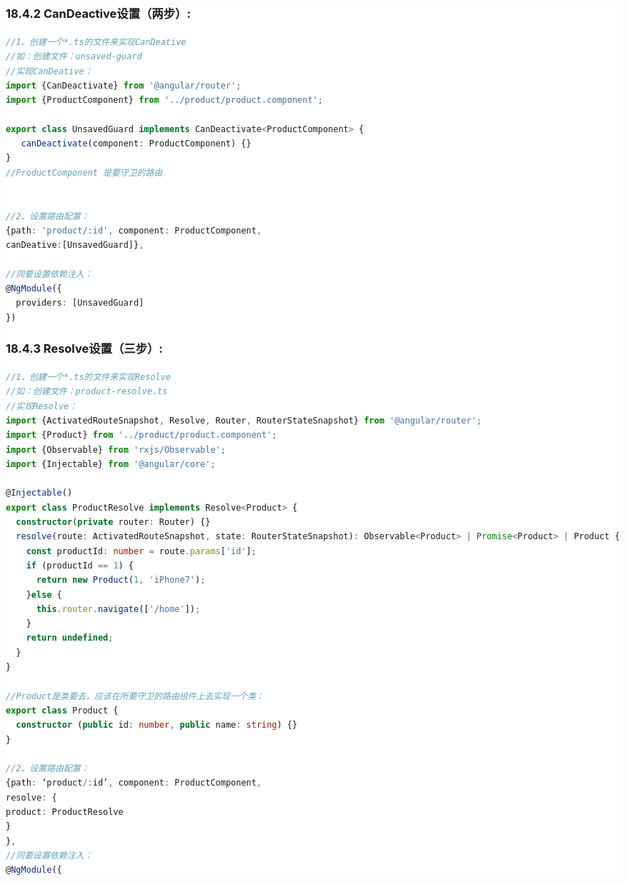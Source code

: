 ### 18.4.2 CanDeactive设置（两步）:

```ts
//1、创建一个*.ts的文件来实现CanDeative
//如：创建文件：unsaved-guard
//实现CanDeative：
import {CanDeactivate} from '@angular/router';
import {ProductComponent} from '../product/product.component';

export class UnsavedGuard implements CanDeactivate<ProductComponent> {
   canDeactivate(component: ProductComponent) {}
}
//ProductComponent 是要守卫的路由


//2、设置路由配置：
{path: 'product/:id', component: ProductComponent,
canDeative:[UnsavedGuard]},

//同要设置依赖注入：
@NgModule({
  providers: [UnsavedGuard]
})

```

### 18.4.3 Resolve设置（三步）:
```ts
//1、创建一个*.ts的文件来实现Resolve
//如：创建文件：product-resolve.ts
//实现Resolve：
import {ActivatedRouteSnapshot, Resolve, Router, RouterStateSnapshot} from '@angular/router';
import {Product} from '../product/product.component';
import {Observable} from 'rxjs/Observable';
import {Injectable} from '@angular/core';

@Injectable()
export class ProductResolve implements Resolve<Product> {
  constructor(private router: Router) {}
  resolve(route: ActivatedRouteSnapshot, state: RouterStateSnapshot): Observable<Product> | Promise<Product> | Product {
    const productId: number = route.params['id'];
    if (productId == 1) {
      return new Product(1, 'iPhone7');
    }else {
      this.router.navigate(['/home']);
    }
    return undefined;
  }
}

//Product是类要去，应该在所要守卫的路由组件上去实现一个类：
export class Product {
  constructor (public id: number, public name: string) {}
}

//2、设置路由配置：
{path: ‘product/:id’, component: ProductComponent,
resolve: {
product: ProductResolve
}
},
//同要设置依赖注入：
@NgModule({
```